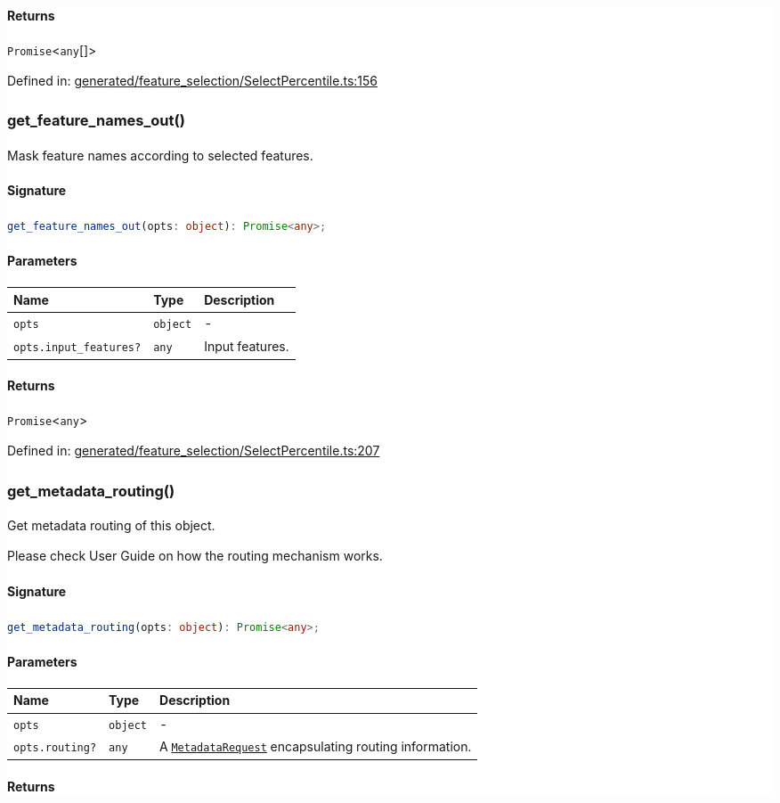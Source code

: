 #### Returns

`Promise`\<`any`[]\>

Defined in:  [generated/feature\_selection/SelectPercentile.ts:156](https://github.com/transitive-bullshit/scikit-learn-ts/blob/0466da7/packages/sklearn/src/generated/feature_selection/SelectPercentile.ts#L156)

### get\_feature\_names\_out()

Mask feature names according to selected features.

#### Signature

```ts
get_feature_names_out(opts: object): Promise<any>;
```

#### Parameters

| Name | Type | Description |
| :------ | :------ | :------ |
| `opts` | `object` | - |
| `opts.input_features?` | `any` | Input features. |

#### Returns

`Promise`\<`any`\>

Defined in:  [generated/feature\_selection/SelectPercentile.ts:207](https://github.com/transitive-bullshit/scikit-learn-ts/blob/0466da7/packages/sklearn/src/generated/feature_selection/SelectPercentile.ts#L207)

### get\_metadata\_routing()

Get metadata routing of this object.

Please check User Guide on how the routing mechanism works.

#### Signature

```ts
get_metadata_routing(opts: object): Promise<any>;
```

#### Parameters

| Name | Type | Description |
| :------ | :------ | :------ |
| `opts` | `object` | - |
| `opts.routing?` | `any` | A [`MetadataRequest`](sklearn.utils.metadata_routing.MetadataRequest.html#sklearn.utils.metadata_routing.MetadataRequest "sklearn.utils.metadata_routing.MetadataRequest") encapsulating routing information. |

#### Returns

